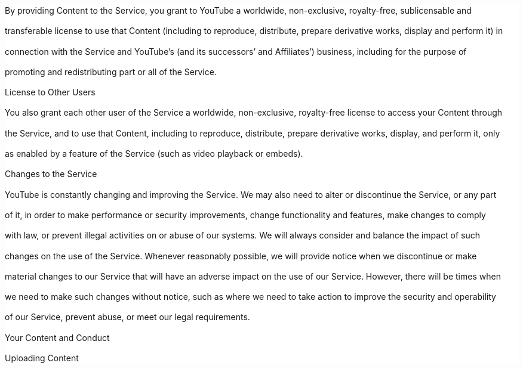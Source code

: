 
By providing Content to the Service, you grant to YouTube a worldwide, non-exclusive, royalty-free, sublicensable and


transferable license to use that Content (including to reproduce, distribute, prepare derivative works, display and perform it) in


connection with the Service and YouTube’s (and its successors’ and Affiliates’) business, including for the purpose of


promoting and redistributing part or all of the Service.


License to Other Users


You also grant each other user of the Service a worldwide, non-exclusive, royalty-free license to access your Content through


the Service, and to use that Content, including to reproduce, distribute, prepare derivative works, display, and perform it, only


as enabled by a feature of the Service (such as video playback or embeds</span>).<span style="background-color: green;">


Changes to the Service


YouTube is constantly changing and improving the Service. We may also need to alter or discontinue the Service, or any part


of it, in order to make performance or security improvements, change functionality and features, make changes to comply


with law, or prevent illegal activities on or abuse of our systems. We will always consider and balance the impact of such


changes on the use of the Service. Whenever reasonably possible, we will provide notice when we discontinue or make


material changes to our Service that will have an adverse impact on the use of our Service. However, there will be times when


we need to make such changes without notice, such as where we need to take action to improve the security and operability


of our Service, prevent abuse, or meet our legal requirements. 


Your Content and Conduct



Uploading Content

